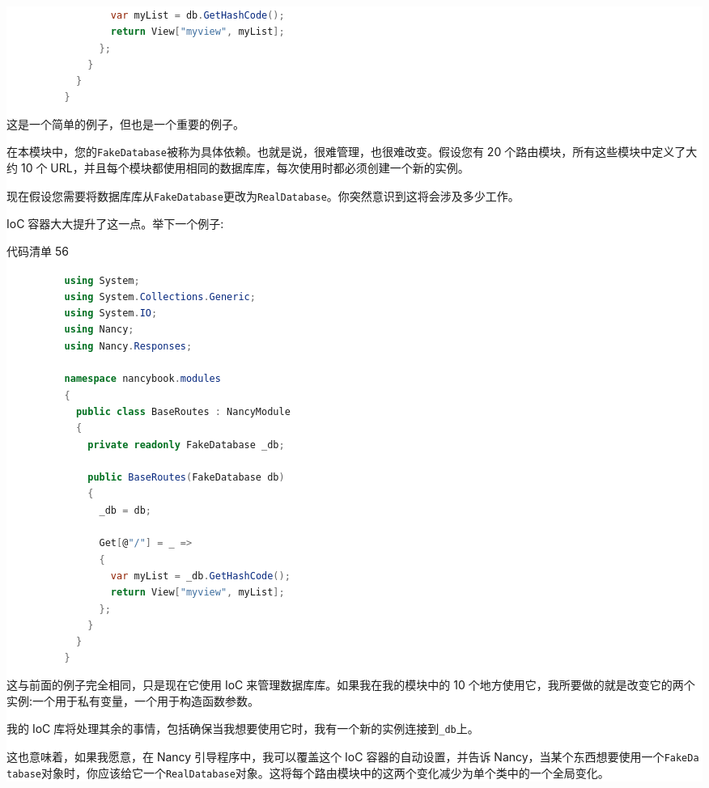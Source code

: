 ```cs
                  var myList = db.GetHashCode();
                  return View["myview", myList];
                };
              }
            }
          }

```

这是一个简单的例子，但也是一个重要的例子。

在本模块中，您的`FakeDatabase`被称为具体依赖。也就是说，很难管理，也很难改变。假设您有 20 个路由模块，所有这些模块中定义了大约 10 个 URL，并且每个模块都使用相同的数据库库，每次使用时都必须创建一个新的实例。

现在假设您需要将数据库库从`FakeDatabase`更改为`RealDatabase`。你突然意识到这将会涉及多少工作。

IoC 容器大大提升了这一点。举下一个例子:

代码清单 56

```cs
          using System;
          using System.Collections.Generic;
          using System.IO;
          using Nancy;
          using Nancy.Responses;

          namespace nancybook.modules
          {
            public class BaseRoutes : NancyModule
            {
              private readonly FakeDatabase _db;

              public BaseRoutes(FakeDatabase db)
              {
                _db = db;

                Get[@"/"] = _ =>
                {
                  var myList = _db.GetHashCode();
                  return View["myview", myList];
                };
              }
            }
          }

```

这与前面的例子完全相同，只是现在它使用 IoC 来管理数据库库。如果我在我的模块中的 10 个地方使用它，我所要做的就是改变它的两个实例:一个用于私有变量，一个用于构造函数参数。

我的 IoC 库将处理其余的事情，包括确保当我想要使用它时，我有一个新的实例连接到`_db`上。

这也意味着，如果我愿意，在 Nancy 引导程序中，我可以覆盖这个 IoC 容器的自动设置，并告诉 Nancy，当某个东西想要使用一个`FakeDatabase`对象时，你应该给它一个`RealDatabase`对象。这将每个路由模块中的这两个变化减少为单个类中的一个全局变化。
